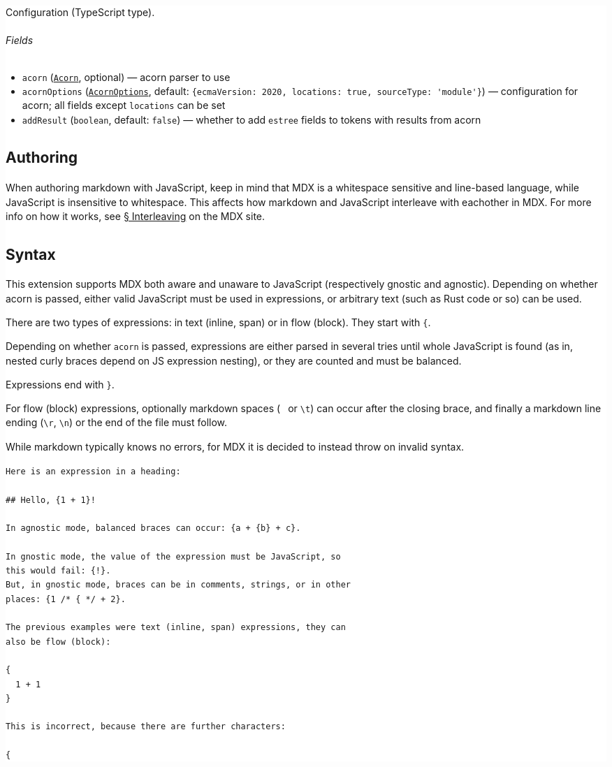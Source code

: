 Configuration (TypeScript type).

###### Fields

*   `acorn` ([`Acorn`][acorn], optional)
    — acorn parser to use
*   `acornOptions` ([`AcornOptions`][acorn-options], default:
    `{ecmaVersion: 2020, locations: true, sourceType: 'module'}`)
    — configuration for acorn; all fields except `locations` can be set
*   `addResult` (`boolean`, default: `false`)
    — whether to add `estree` fields to tokens with results from acorn



## Authoring

When authoring markdown with JavaScript, keep in mind that MDX is a whitespace
sensitive and line-based language, while JavaScript is insensitive to
whitespace.
This affects how markdown and JavaScript interleave with eachother in MDX.
For more info on how it works, see [§ Interleaving][mdxjs-interleaving] on the
MDX site.

## Syntax

This extension supports MDX both aware and unaware to JavaScript (respectively
gnostic and agnostic).
Depending on whether acorn is passed, either valid JavaScript must be used in
expressions, or arbitrary text (such as Rust code or so) can be used.

There are two types of expressions: in text (inline, span) or in flow (block).
They start with `{`.

Depending on whether `acorn` is passed, expressions are either parsed in several
tries until whole JavaScript is found (as in, nested curly braces depend on JS
expression nesting), or they are counted and must be balanced.

Expressions end with `}`.

For flow (block) expressions, optionally markdown spaces (` ` or `\t`) can occur
after the closing brace, and finally a markdown line ending (`\r`, `\n`) or the
end of the file must follow.

While markdown typically knows no errors, for MDX it is decided to instead
throw on invalid syntax.

```mdx
Here is an expression in a heading:

## Hello, {1 + 1}!

In agnostic mode, balanced braces can occur: {a + {b} + c}.

In gnostic mode, the value of the expression must be JavaScript, so
this would fail: {!}.
But, in gnostic mode, braces can be in comments, strings, or in other
places: {1 /* { */ + 2}.

The previous examples were text (inline, span) expressions, they can
also be flow (block):

{
  1 + 1
}

This is incorrect, because there are further characters:

{
```

[build-badge]: https://github.com/micromark/micromark-extension-mdx-expression/workflows/main/badge.svg
[build]: https://github.com/micromark/micromark-extension-mdx-expression/actions
[coverage-badge]: https://img.shields.io/codecov/c/github/micromark/micromark-extension-mdx-expression.svg
[coverage]: https://codecov.io/github/micromark/micromark-extension-mdx-expression
[downloads-badge]: https://img.shields.io/npm/dm/micromark-extension-mdx-expression.svg
[downloads]: https://www.npmjs.com/package/micromark-extension-mdx-expression
[size-badge]: https://img.shields.io/badge/dynamic/json?label=minzipped%20size&query=$.size.compressedSize&url=https://deno.bundlejs.com/?q=micromark-extension-mdx-expression
[size]: https://bundlejs.com/?q=micromark-extension-mdx-expression
[sponsors-badge]: https://opencollective.com/unified/sponsors/badge.svg
[backers-badge]: https://opencollective.com/unified/backers/badge.svg
[collective]: https://opencollective.com/unified
[chat-badge]: https://img.shields.io/badge/chat-discussions-success.svg
[chat]: https://github.com/micromark/micromark/discussions
[npm]: https://docs.npmjs.com/cli/install
[esmsh]: https://esm.sh
[license]: https://github.com/micromark/micromark-extension-mdx-expression/blob/main/license
[author]: https://wooorm.com
[contributing]: https://github.com/micromark/.github/blob/main/contributing.md
[support]: https://github.com/micromark/.github/blob/main/support.md
[coc]: https://github.com/micromark/.github/blob/main/code-of-conduct.md
[esm]: https://gist.github.com/sindresorhus/a39789f98801d908bbc7ff3ecc99d99c
[typescript]: https://www.typescriptlang.org
[development]: https://nodejs.org/api/packages.html#packages_resolving_user_conditions
[micromark]: https://github.com/micromark/micromark
[micromark-extension]: https://github.com/micromark/micromark#syntaxextension
[micromark-extension-mdxjs]: https://github.com/micromark/micromark-extension-mdxjs
[mdast-util-mdx-expression]: https://github.com/syntax-tree/mdast-util-mdx-expression
[mdast-util-from-markdown]: https://github.com/syntax-tree/mdast-util-from-markdown
[remark-mdx]: https://mdxjs.com/packages/remark-mdx/
[mdxjs]: https://mdxjs.com
[mdxjs-interleaving]: https://mdxjs.com/docs/what-is-mdx/#interleaving
[acorn]: https://github.com/acornjs/acorn
[acorn-options]: https://github.com/acornjs/acorn/blob/96c721dbf89d0ccc3a8c7f39e69ef2a6a3c04dfa/acorn/dist/acorn.d.ts#L16
[api-mdx-expression]: #mdxexpressionoptions
[api-options]: #options